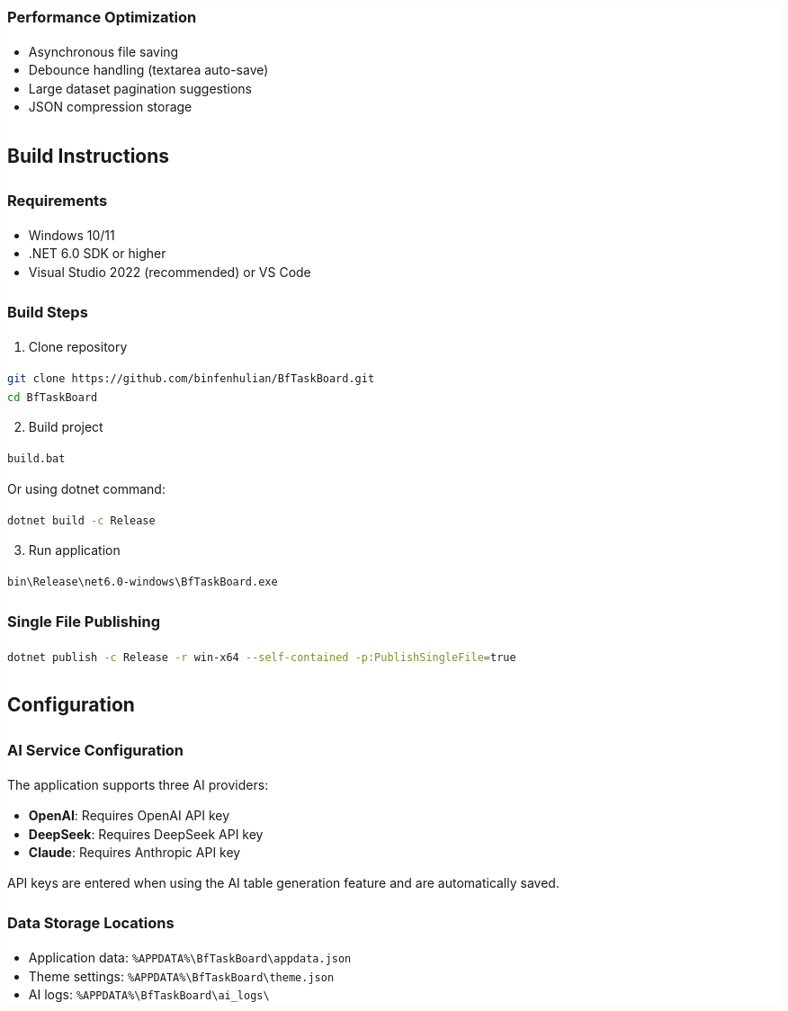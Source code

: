 ### Performance Optimization
- Asynchronous file saving
- Debounce handling (textarea auto-save)
- Large dataset pagination suggestions
- JSON compression storage

## Build Instructions

### Requirements
- Windows 10/11
- .NET 6.0 SDK or higher
- Visual Studio 2022 (recommended) or VS Code

### Build Steps
1. Clone repository
```bash
git clone https://github.com/binfenhulian/BfTaskBoard.git
cd BfTaskBoard
```

2. Build project
```bash
build.bat
```
Or using dotnet command:
```bash
dotnet build -c Release
```

3. Run application
```bash
bin\Release\net6.0-windows\BfTaskBoard.exe
```

### Single File Publishing
```bash
dotnet publish -c Release -r win-x64 --self-contained -p:PublishSingleFile=true
```

## Configuration

### AI Service Configuration
The application supports three AI providers:
- **OpenAI**: Requires OpenAI API key
- **DeepSeek**: Requires DeepSeek API key
- **Claude**: Requires Anthropic API key

API keys are entered when using the AI table generation feature and are automatically saved.

### Data Storage Locations
- Application data: `%APPDATA%\BfTaskBoard\appdata.json`
- Theme settings: `%APPDATA%\BfTaskBoard\theme.json`
- AI logs: `%APPDATA%\BfTaskBoard\ai_logs\`

